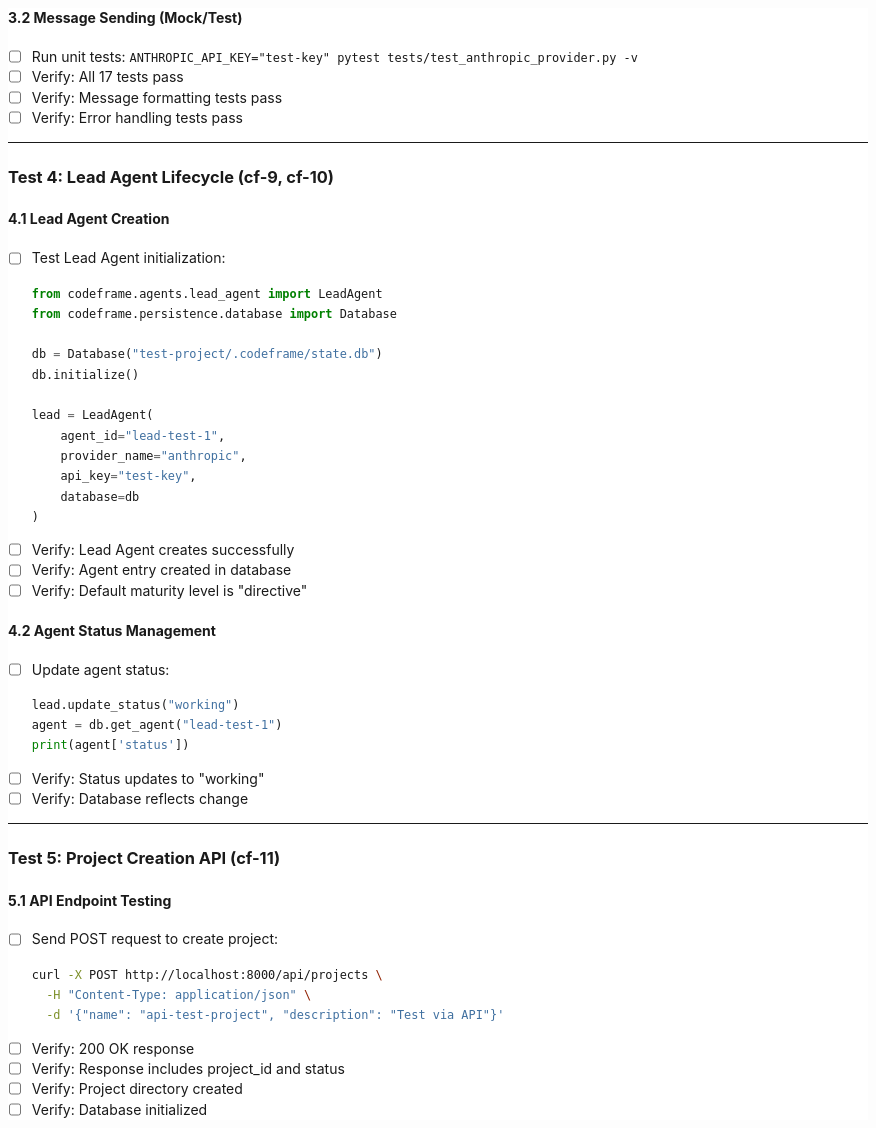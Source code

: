 #### 3.2 Message Sending (Mock/Test)
- [ ] Run unit tests: `ANTHROPIC_API_KEY="test-key" pytest tests/test_anthropic_provider.py -v`
- [ ] Verify: All 17 tests pass
- [ ] Verify: Message formatting tests pass
- [ ] Verify: Error handling tests pass

---

### Test 4: Lead Agent Lifecycle (cf-9, cf-10)

#### 4.1 Lead Agent Creation
- [ ] Test Lead Agent initialization:
  ```python
  from codeframe.agents.lead_agent import LeadAgent
  from codeframe.persistence.database import Database

  db = Database("test-project/.codeframe/state.db")
  db.initialize()

  lead = LeadAgent(
      agent_id="lead-test-1",
      provider_name="anthropic",
      api_key="test-key",
      database=db
  )
  ```
- [ ] Verify: Lead Agent creates successfully
- [ ] Verify: Agent entry created in database
- [ ] Verify: Default maturity level is "directive"

#### 4.2 Agent Status Management
- [ ] Update agent status:
  ```python
  lead.update_status("working")
  agent = db.get_agent("lead-test-1")
  print(agent['status'])
  ```
- [ ] Verify: Status updates to "working"
- [ ] Verify: Database reflects change

---

### Test 5: Project Creation API (cf-11)

#### 5.1 API Endpoint Testing
- [ ] Send POST request to create project:
  ```bash
  curl -X POST http://localhost:8000/api/projects \
    -H "Content-Type: application/json" \
    -d '{"name": "api-test-project", "description": "Test via API"}'
  ```
- [ ] Verify: 200 OK response
- [ ] Verify: Response includes project_id and status
- [ ] Verify: Project directory created
- [ ] Verify: Database initialized
